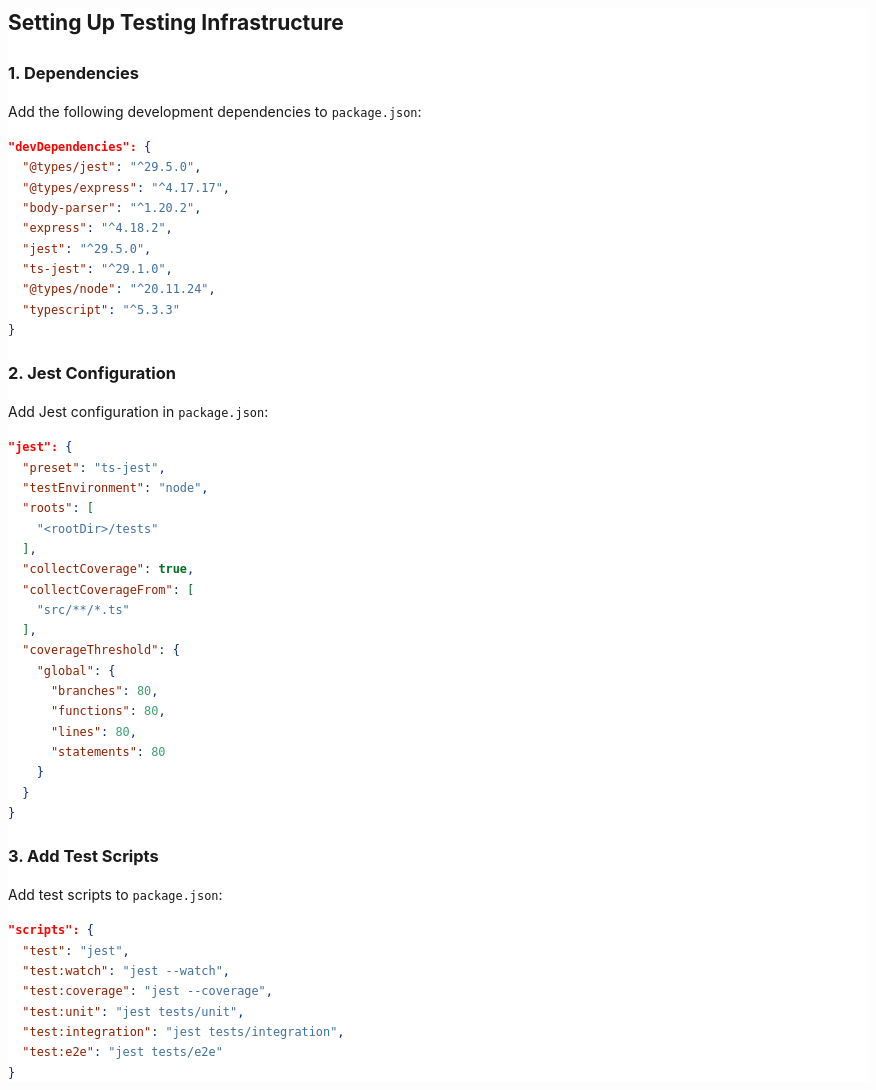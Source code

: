 ```typescript
```

## Setting Up Testing Infrastructure

### 1. Dependencies

Add the following development dependencies to `package.json`:

```json
"devDependencies": {
  "@types/jest": "^29.5.0",
  "@types/express": "^4.17.17",
  "body-parser": "^1.20.2",
  "express": "^4.18.2",
  "jest": "^29.5.0",
  "ts-jest": "^29.1.0",
  "@types/node": "^20.11.24",
  "typescript": "^5.3.3"
}
```

### 2. Jest Configuration

Add Jest configuration in `package.json`:

```json
"jest": {
  "preset": "ts-jest",
  "testEnvironment": "node",
  "roots": [
    "<rootDir>/tests"
  ],
  "collectCoverage": true,
  "collectCoverageFrom": [
    "src/**/*.ts"
  ],
  "coverageThreshold": {
    "global": {
      "branches": 80,
      "functions": 80,
      "lines": 80,
      "statements": 80
    }
  }
}
```

### 3. Add Test Scripts

Add test scripts to `package.json`:

```json
"scripts": {
  "test": "jest",
  "test:watch": "jest --watch",
  "test:coverage": "jest --coverage",
  "test:unit": "jest tests/unit",
  "test:integration": "jest tests/integration",
  "test:e2e": "jest tests/e2e"
}
```
